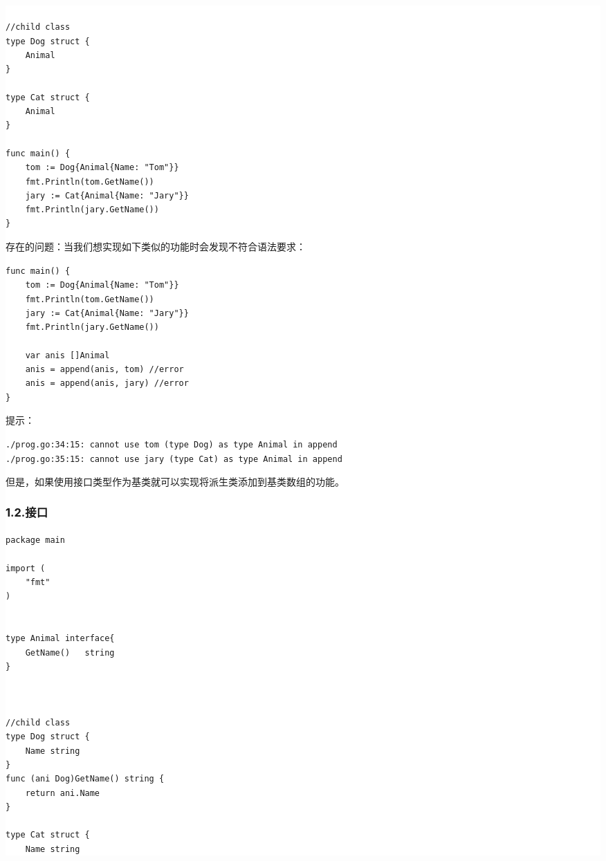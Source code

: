```

//child class
type Dog struct {
	Animal
}

type Cat struct {
	Animal
}

func main() {
	tom := Dog{Animal{Name: "Tom"}}
	fmt.Println(tom.GetName())
	jary := Cat{Animal{Name: "Jary"}}
	fmt.Println(jary.GetName())
}

```
存在的问题：当我们想实现如下类似的功能时会发现不符合语法要求：
```
func main() {
	tom := Dog{Animal{Name: "Tom"}}
	fmt.Println(tom.GetName())
	jary := Cat{Animal{Name: "Jary"}}
	fmt.Println(jary.GetName())
	
	var anis []Animal
	anis = append(anis, tom) //error
	anis = append(anis, jary) //error
}
```
提示：
```
./prog.go:34:15: cannot use tom (type Dog) as type Animal in append
./prog.go:35:15: cannot use jary (type Cat) as type Animal in append
```

但是，如果使用接口类型作为基类就可以实现将派生类添加到基类数组的功能。

### <span id="head3"> 1.2.接口</span>
```
package main

import (
	"fmt"
)


type Animal interface{
	GetName()	string
}



//child class
type Dog struct {
	Name string
}
func (ani Dog)GetName() string {
	return ani.Name
}

type Cat struct {
	Name string
```